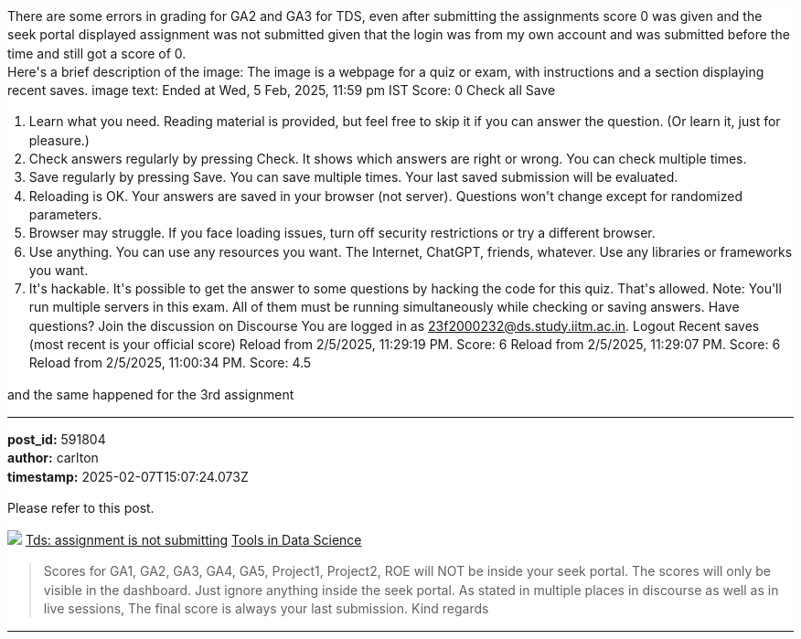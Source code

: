 There are some errors in grading for GA2 and GA3 for TDS, even after submitting the assignments score 0 was given and the seek portal displayed assignment was not submitted given that the login was from my own account and was submitted before the time and still got a score of 0.  
Here's a brief description of the image:
The image is a webpage for a quiz or exam, with instructions and a section displaying recent saves.
image text:
Ended at Wed, 5 Feb, 2025, 11:59 pm IST Score: 0
Check all Save
1. Learn what you need. Reading material is provided, but feel free to skip it if you can answer the question. (Or learn it, just for pleasure.)
2. Check answers regularly by pressing Check. It shows which answers are right or wrong. You can check multiple times.
3. Save regularly by pressing Save. You can save multiple times. Your last saved submission will be evaluated.
4. Reloading is OK. Your answers are saved in your browser (not server). Questions won't change except for randomized parameters.
5. Browser may struggle. If you face loading issues, turn off security restrictions or try a different browser.
6. Use anything. You can use any resources you want. The Internet, ChatGPT, friends, whatever. Use any libraries or frameworks you want.
7. It's hackable. It's possible to get the answer to some questions by hacking the code for this quiz. That's allowed.
Note: You'll run multiple servers in this exam. All of them must be running simultaneously while checking or saving answers.
Have questions? Join the discussion on Discourse
You are logged in as 23f2000232@ds.study.iitm.ac.in.
Logout
Recent saves (most recent is your official score)
Reload from 2/5/2025, 11:29:19 PM. Score: 6
Reload from 2/5/2025, 11:29:07 PM. Score: 6
Reload from 2/5/2025, 11:00:34 PM. Score: 4.5
  
and the same happened for the 3rd assignment

---

**post_id:** 591804  
**author:** carlton  
**timestamp:** 2025-02-07T15:07:24.073Z

Please refer to this post.

![](https://dub1.discourse-cdn.com/flex013/user_avatar/discourse.onlinedegree.iitm.ac.in/carlton/48/56317_2.png)
[Tds: assignment is not submitting](https://discourse.onlinedegree.iitm.ac.in/t/tds-assignment-is-not-submitting/166189/20) [Tools in Data Science](/c/courses/tds-kb/34)

> Scores for GA1, GA2, GA3, GA4, GA5, Project1, Project2, ROE will NOT be inside your seek portal.
> The scores will only be visible in the dashboard. Just ignore anything inside the seek portal.
> As stated in multiple places in discourse as well as in live sessions, The final score is always your last submission.
> Kind regards

---
